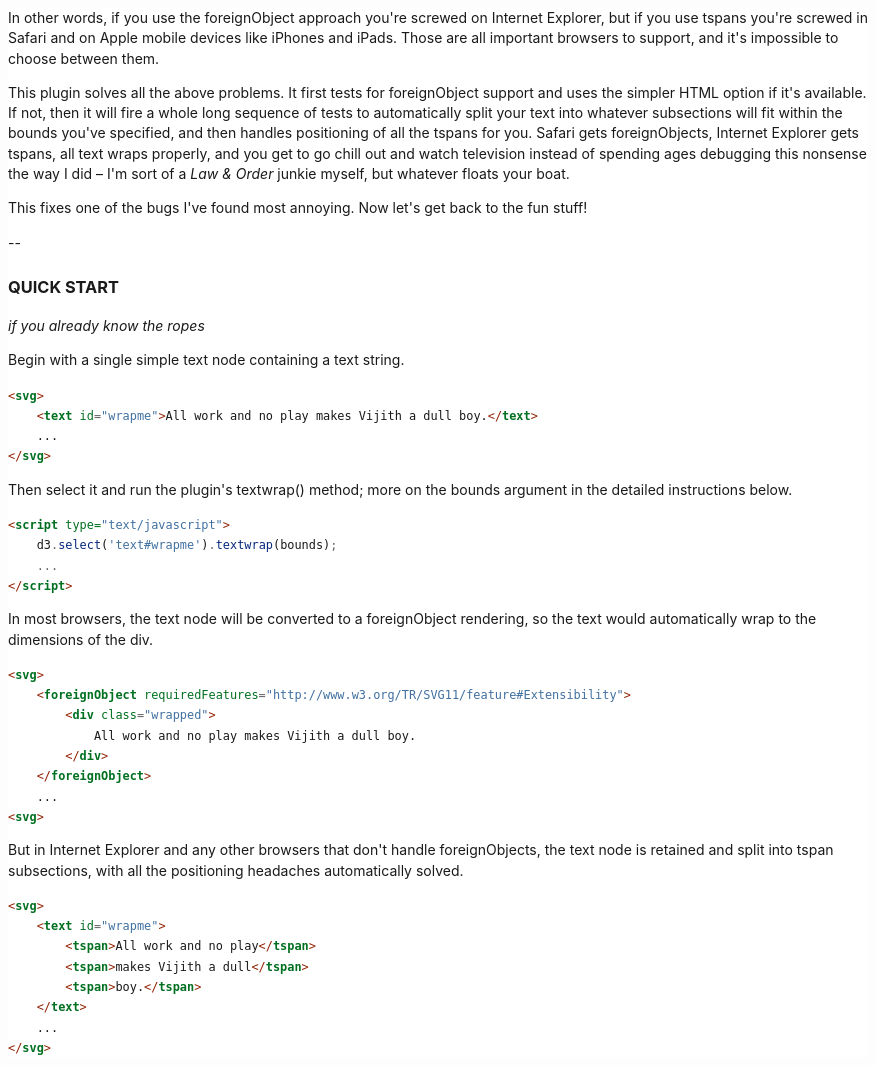 In other words, if you use the foreignObject approach you're screwed on Internet Explorer, but if you use tspans you're screwed in Safari and on Apple mobile devices like iPhones and iPads. Those are all important browsers to support, and it's impossible to choose between them.

This plugin solves all the above problems. It first tests for foreignObject support and uses the simpler HTML option if it's available. If not, then it will fire a whole long sequence of tests to automatically split your text into whatever subsections will fit within the bounds you've specified, and then handles positioning of all the tspans for you. Safari gets foreignObjects, Internet Explorer gets tspans, all text wraps properly, and you get to go chill out and watch television instead of spending ages debugging this nonsense the way I did – I'm sort of a <em>Law & Order</em> junkie myself, but whatever floats your boat.

This fixes one of the bugs I've found most annoying. Now let's get back to the fun stuff!

--

<h3>QUICK START</h3>

<em>if you already know the ropes</em>

Begin with a single simple text node containing a text string.

```html
<svg>
    <text id="wrapme">All work and no play makes Vijith a dull boy.</text>
    ...
</svg>
```

Then select it and run the plugin's textwrap() method; more on the bounds argument in the detailed instructions below.

```html
<script type="text/javascript">
    d3.select('text#wrapme').textwrap(bounds);
    ...
</script>
```

In most browsers, the text node will be converted to a foreignObject rendering, so the text would automatically wrap to the dimensions of the div.

```html
<svg>
    <foreignObject requiredFeatures="http://www.w3.org/TR/SVG11/feature#Extensibility">
        <div class="wrapped">
            All work and no play makes Vijith a dull boy.    
        </div>
    </foreignObject>
    ...
<svg>
```

But in Internet Explorer and any other browsers that don't handle foreignObjects, the text node is retained and split into tspan subsections, with all the positioning headaches automatically solved.

```html
<svg>
    <text id="wrapme">
        <tspan>All work and no play</tspan>
        <tspan>makes Vijith a dull</tspan>
        <tspan>boy.</tspan>
    </text>
    ...
</svg>
```

